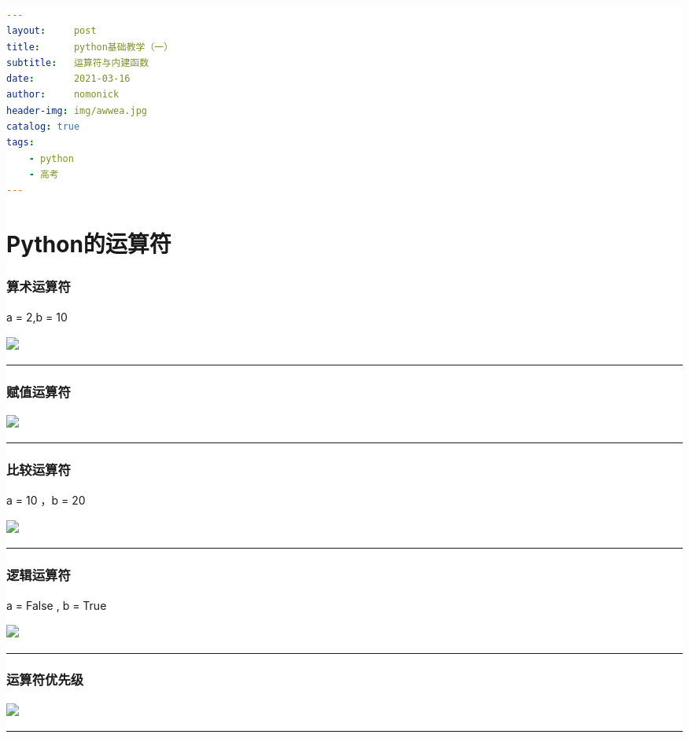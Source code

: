 ```yaml
---
layout:     post
title:      python基础教学（一）
subtitle:   运算符与内建函数
date:       2021-03-16
author:     nomonick
header-img: img/awwea.jpg
catalog: true
tags:
    - python
    - 高考
---
```


# Python的运算符

### 算术运算符

a = 2,b = 10

![](https://img.imgdb.cn/item/6050a295524f85ce2919e156.png)

---

### 赋值运算符

![](https://img.imgdb.cn/item/6050a295524f85ce2919e149.png)

---

### 比较运算符

a = 10 ，b = 20

![](https://img.imgdb.cn/item/6050a295524f85ce2919e146.png)

---

### 逻辑运算符 

a = False , b = True

![](https://img.imgdb.cn/item/6050a295524f85ce2919e14b.png)

---

### 运算符优先级

![](https://img.imgdb.cn/item/6050a295524f85ce2919e154.png)

---